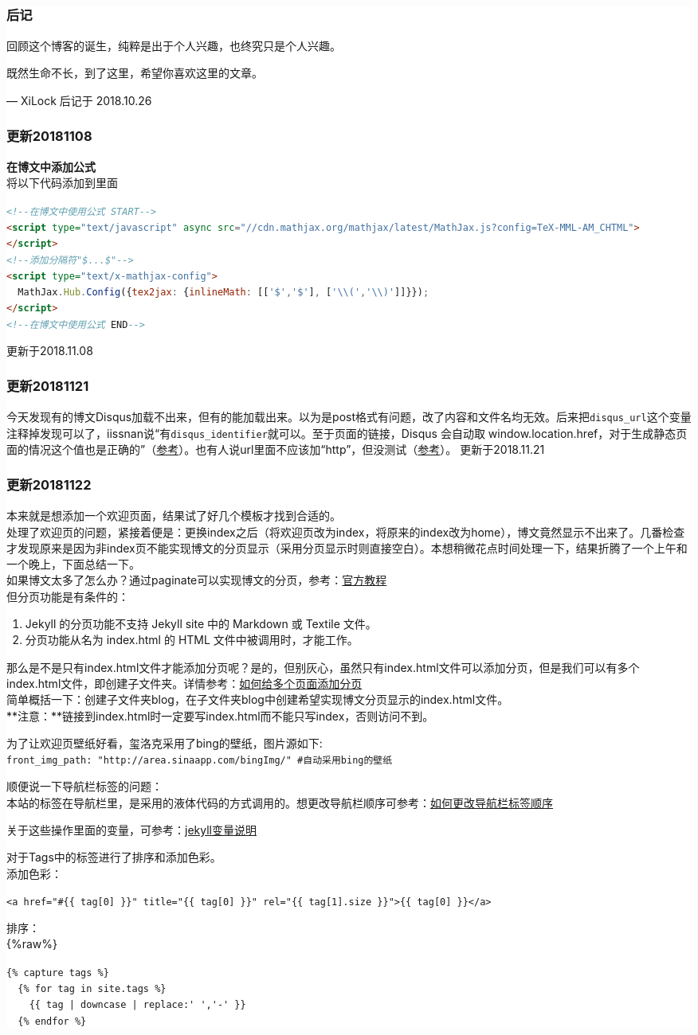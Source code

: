 ### 后记

回顾这个博客的诞生，纯粹是出于个人兴趣，也终究只是个人兴趣。

既然生命不长，到了这里，希望你喜欢这里的文章。

— XiLock 后记于 2018.10.26

### 更新20181108
**在博文中添加公式**  
将以下代码添加到<head>里面
```html
<!--在博文中使用公式 START-->
<script type="text/javascript" async src="//cdn.mathjax.org/mathjax/latest/MathJax.js?config=TeX-MML-AM_CHTML">
</script>
<!--添加分隔符"$...$"-->
<script type="text/x-mathjax-config">
  MathJax.Hub.Config({tex2jax: {inlineMath: [['$','$'], ['\\(','\\)']]}});
</script>
<!--在博文中使用公式 END-->
```
更新于2018.11.08

### 更新20181121
今天发现有的博文Disqus加载不出来，但有的能加载出来。以为是post格式有问题，改了内容和文件名均无效。后来把`disqus_url`这个变量注释掉发现可以了，iissnan说“有`disqus_identifier`就可以。至于页面的链接，Disqus 会自动取 window.location.href，对于生成静态页面的情况这个值也是正确的”（[参考](https://github.com/iissnan/hexo-theme-next/issues/876)）。也有人说url里面不应该加“http”，但没测试（[参考](https://github.com/iissnan/theme-next-docs/issues/86)）。
更新于2018.11.21

### 更新20181122
本来就是想添加一个欢迎页面，结果试了好几个模板才找到合适的。  
处理了欢迎页的问题，紧接着便是：更换index之后（将欢迎页改为index，将原来的index改为home），博文竟然显示不出来了。几番检查才发现原来是因为非index页不能实现博文的分页显示（采用分页显示时则直接空白）。本想稍微花点时间处理一下，结果折腾了一个上午和一个晚上，下面总结一下。  
如果博文太多了怎么办？通过paginate可以实现博文的分页，参考：[官方教程](https://jekyllcn.com/docs/pagination/)  
但分页功能是有条件的：  
1. Jekyll 的分页功能不支持 Jekyll site 中的 Markdown 或 Textile 文件。
1. 分页功能从名为 index.html 的 HTML 文件中被调用时，才能工作。

那么是不是只有index.html文件才能添加分页呢？是的，但别灰心，虽然只有index.html文件可以添加分页，但是我们可以有多个index.html文件，即创建子文件夹。详情参考：[如何给多个页面添加分页](https://stackoverflow.com/questions/21248607/jekyll-pagination-on-every-page)  
简单概括一下：创建子文件夹blog，在子文件夹blog中创建希望实现博文分页显示的index.html文件。  
**注意：**链接到index.html时一定要写index.html而不能只写index，否则访问不到。

为了让欢迎页壁纸好看，玺洛克采用了bing的壁纸，图片源如下:  
```front_img_path: "http://area.sinaapp.com/bingImg/" #自动采用bing的壁纸```

顺便说一下导航栏标签的问题：  
本站的标签在导航栏里，是采用的液体代码的方式调用的。想更改导航栏顺序可参考：[如何更改导航栏标签顺序](https://codeday.me/bug/20171216/108952.html)

关于这些操作里面的变量，可参考：[jekyll变量说明](https://jekyllcn.com/docs/variables/)

对于Tags中的标签进行了排序和添加色彩。  
添加色彩：  
```
<a href="#{{ tag[0] }}" title="{{ tag[0] }}" rel="{{ tag[1].size }}">{{ tag[0] }}</a>
```

排序：  
{%raw%}
```
{% capture tags %}
  {% for tag in site.tags %}
    {{ tag | downcase | replace:' ','-' }}
  {% endfor %}